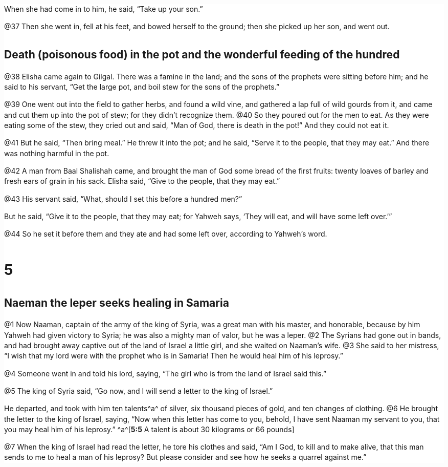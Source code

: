 When she had come in to him, he said, “Take up your son.” 

@37 Then she went in, fell at his feet, and bowed herself to the ground; then she picked up her son, and went out.

## Death (poisonous food) in the pot and the wonderful feeding of the hundred
@38 Elisha came again to Gilgal. There was a famine in the land; and the sons of the prophets were sitting before him; and he said to his servant, “Get the large pot, and boil stew for the sons of the prophets.” 

@39 One went out into the field to gather herbs, and found a wild vine, and gathered a lap full of wild gourds from it, and came and cut them up into the pot of stew; for they didn’t recognize them. 
@40 So they poured out for the men to eat. As they were eating some of the stew, they cried out and said, “Man of God, there is death in the pot!” And they could not eat it. 

@41 But he said, “Then bring meal.” He threw it into the pot; and he said, “Serve it to the people, that they may eat.” And there was nothing harmful in the pot. 

@42 A man from Baal Shalishah came, and brought the man of God some bread of the first fruits: twenty loaves of barley and fresh ears of grain in his sack. Elisha said, “Give to the people, that they may eat.” 

@43 His servant said, “What, should I set this before a hundred men?” 

But he said, “Give it to the people, that they may eat; for Yahweh says, ‘They will eat, and will have some left over.’” 

@44 So he set it before them and they ate and had some left over, according to Yahweh’s word. 

# 5 
## Naeman the leper seeks healing in Samaria
@1 Now Naaman, captain of the army of the king of Syria, was a great man with his master, and honorable, because by him Yahweh had given victory to Syria; he was also a mighty man of valor, but he was a leper. 
@2 The Syrians had gone out in bands, and had brought away captive out of the land of Israel a little girl, and she waited on Naaman’s wife. 
@3 She said to her mistress, “I wish that my lord were with the prophet who is in Samaria! Then he would heal him of his leprosy.” 

@4 Someone went in and told his lord, saying, “The girl who is from the land of Israel said this.” 

@5 The king of Syria said, “Go now, and I will send a letter to the king of Israel.” 

He departed, and took with him ten talents^a^ of silver, six thousand pieces of gold, and ten changes of clothing. 
@6 He brought the letter to the king of Israel, saying, “Now when this letter has come to you, behold, I have sent Naaman my servant to you, that you may heal him of his leprosy.” 
^a^[**5:5** A talent is about 30 kilograms or 66 pounds]

@7 When the king of Israel had read the letter, he tore his clothes and said, “Am I God, to kill and to make alive, that this man sends to me to heal a man of his leprosy? But please consider and see how he seeks a quarrel against me.”
